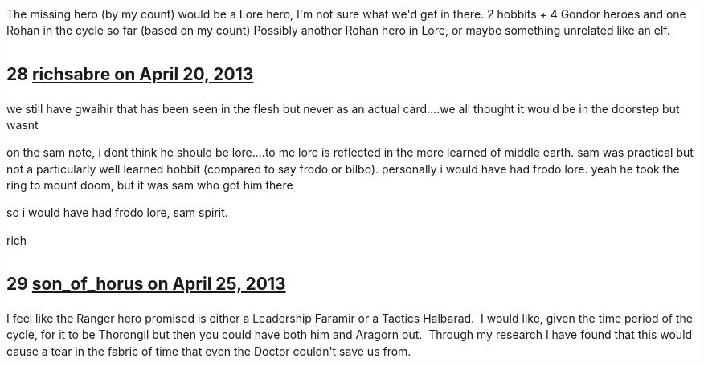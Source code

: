 The missing hero (by my count) would be a Lore hero, I'm not sure what we'd get in there. 2 hobbits + 4 Gondor heroes and one Rohan in the cycle so far (based on my count) Possibly another Rohan hero in Lore, or maybe something unrelated like an elf.

## 28 [richsabre on April 20, 2013](https://community.fantasyflightgames.com/topic/82412-ats-heroes/?do=findComment&comment=787108)

we still have gwaihir that has been seen in the flesh but never as an actual card….we all thought it would be in the doorstep but wasnt

on the sam note, i dont think he should be lore….to me lore is reflected in the more learned of middle earth. sam was practical but not a particularly well learned hobbit (compared to say frodo or bilbo). personally i would have had frodo lore. yeah he took the ring to mount doom, but it was sam who got him there

so i would have had frodo lore, sam spirit.

rich

## 29 [son_of_horus on April 25, 2013](https://community.fantasyflightgames.com/topic/82412-ats-heroes/?do=findComment&comment=788779)

I feel like the Ranger hero promised is either a Leadership Faramir or a Tactics Halbarad.  I would like, given the time period of the cycle, for it to be Thorongil but then you could have both him and Aragorn out.  Through my research I have found that this would cause a tear in the fabric of time that even the Doctor couldn't save us from.


